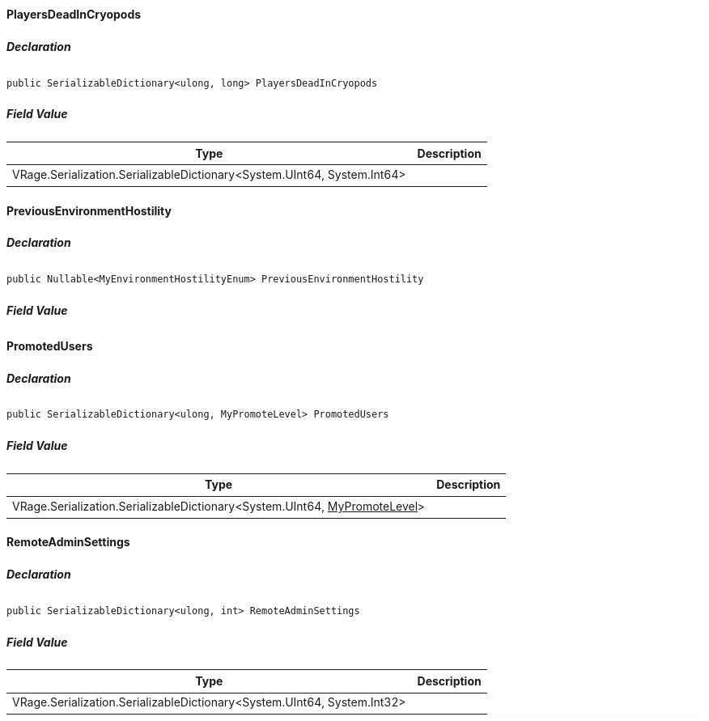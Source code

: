 #### [](#VRage_Game_MyObjectBuilder_Checkpoint_PlayersDeadInCryopods)PlayersDeadInCryopods

##### Declaration

```
public SerializableDictionary<ulong, long> PlayersDeadInCryopods
```

##### Field Value

| Type | Description |
| --- | --- |
| VRage.Serialization.SerializableDictionary<System.UInt64, System.Int64\> |     |

#### [](#VRage_Game_MyObjectBuilder_Checkpoint_PreviousEnvironmentHostility)PreviousEnvironmentHostility

##### Declaration

```
public Nullable<MyEnvironmentHostilityEnum> PreviousEnvironmentHostility
```

##### Field Value

#### [](#VRage_Game_MyObjectBuilder_Checkpoint_PromotedUsers)PromotedUsers

##### Declaration

```
public SerializableDictionary<ulong, MyPromoteLevel> PromotedUsers
```

##### Field Value

| Type | Description |
| --- | --- |
| VRage.Serialization.SerializableDictionary<System.UInt64, [MyPromoteLevel](https://keensoftwarehouse.github.io/SpaceEngineersModAPI/api/VRage.Game.ModAPI.MyPromoteLevel.html)\> |     |

#### [](#VRage_Game_MyObjectBuilder_Checkpoint_RemoteAdminSettings)RemoteAdminSettings

##### Declaration

```
public SerializableDictionary<ulong, int> RemoteAdminSettings
```

##### Field Value

| Type | Description |
| --- | --- |
| VRage.Serialization.SerializableDictionary<System.UInt64, System.Int32\> |     |
